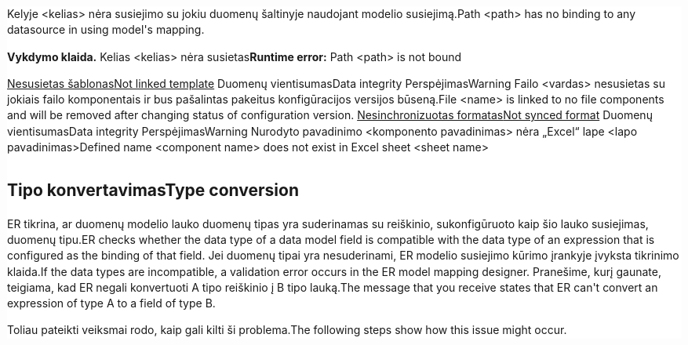 <p><span data-ttu-id="6e6a1-216">Kelyje &lt;kelias&gt; nėra susiejimo su jokiu duomenų šaltinyje naudojant modelio susiejimą.</span><span class="sxs-lookup"><span data-stu-id="6e6a1-216">Path &lt;path&gt; has no binding to any datasource in using model's mapping.</span></span></p>
<p><span data-ttu-id="6e6a1-217"><b>Vykdymo klaida.</b> Kelias &lt;kelias&gt; nėra susietas</span><span class="sxs-lookup"><span data-stu-id="6e6a1-217"><b>Runtime error:</b> Path &lt;path&gt; is not bound</span></span></p>
</td>
</tr>
<tr>
<td><span data-ttu-id="6e6a1-218"><a href='#i12'>Nesusietas šablonas</a></span><span class="sxs-lookup"><span data-stu-id="6e6a1-218"><a href='#i12'>Not linked template</a></span></span></td>
<td><span data-ttu-id="6e6a1-219">Duomenų vientisumas</span><span class="sxs-lookup"><span data-stu-id="6e6a1-219">Data integrity</span></span></td>
<td><span data-ttu-id="6e6a1-220">Perspėjimas</span><span class="sxs-lookup"><span data-stu-id="6e6a1-220">Warning</span></span></td>
<td><span data-ttu-id="6e6a1-221">Failo &lt;vardas&gt; nesusietas su jokiais failo komponentais ir bus pašalintas pakeitus konfigūracijos versijos būseną.</span><span class="sxs-lookup"><span data-stu-id="6e6a1-221">File &lt;name&gt; is linked to no file components and will be removed after changing status of configuration version.</span></span></td>
</tr>
<tr>
<td><span data-ttu-id="6e6a1-222"><a href='#i13'>Nesinchronizuotas formatas</a></span><span class="sxs-lookup"><span data-stu-id="6e6a1-222"><a href='#i13'>Not synced format</a></span></span></td>
<td><span data-ttu-id="6e6a1-223">Duomenų vientisumas</span><span class="sxs-lookup"><span data-stu-id="6e6a1-223">Data integrity</span></span></td>
<td><span data-ttu-id="6e6a1-224">Perspėjimas</span><span class="sxs-lookup"><span data-stu-id="6e6a1-224">Warning</span></span></td>
<td><span data-ttu-id="6e6a1-225">Nurodyto pavadinimo &lt;komponento pavadinimas&gt; nėra „Excel“ lape &lt;lapo pavadinimas&gt;</span><span class="sxs-lookup"><span data-stu-id="6e6a1-225">Defined name &lt;component name&gt; does not exist in Excel sheet &lt;sheet name&gt;</span></span></td>
</tr>
</tbody>
</table>

## <a name="type-conversion"></a><a id="i1"></a><span data-ttu-id="6e6a1-226">Tipo konvertavimas</span><span class="sxs-lookup"><span data-stu-id="6e6a1-226">Type conversion</span></span>

<span data-ttu-id="6e6a1-227">ER tikrina, ar duomenų modelio lauko duomenų tipas yra suderinamas su reiškinio, sukonfigūruoto kaip šio lauko susiejimas, duomenų tipu.</span><span class="sxs-lookup"><span data-stu-id="6e6a1-227">ER checks whether the data type of a data model field is compatible with the data type of an expression that is configured as the binding of that field.</span></span> <span data-ttu-id="6e6a1-228">Jei duomenų tipai yra nesuderinami, ER modelio susiejimo kūrimo įrankyje įvyksta tikrinimo klaida.</span><span class="sxs-lookup"><span data-stu-id="6e6a1-228">If the data types are incompatible, a validation error occurs in the ER model mapping designer.</span></span> <span data-ttu-id="6e6a1-229">Pranešime, kurį gaunate, teigiama, kad ER negali konvertuoti A tipo reiškinio į B tipo lauką.</span><span class="sxs-lookup"><span data-stu-id="6e6a1-229">The message that you receive states that ER can't convert an expression of type A to a field of type B.</span></span>

<span data-ttu-id="6e6a1-230">Toliau pateikti veiksmai rodo, kaip gali kilti ši problema.</span><span class="sxs-lookup"><span data-stu-id="6e6a1-230">The following steps show how this issue might occur.</span></span>
